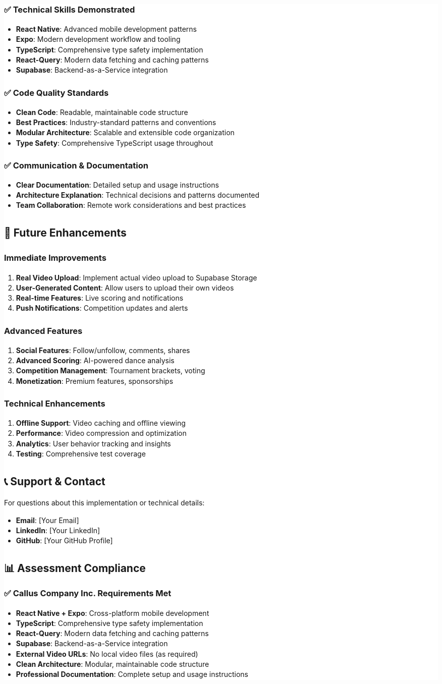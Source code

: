 ### ✅ Technical Skills Demonstrated
- **React Native**: Advanced mobile development patterns
- **Expo**: Modern development workflow and tooling
- **TypeScript**: Comprehensive type safety implementation
- **React-Query**: Modern data fetching and caching patterns
- **Supabase**: Backend-as-a-Service integration

### ✅ Code Quality Standards
- **Clean Code**: Readable, maintainable code structure
- **Best Practices**: Industry-standard patterns and conventions
- **Modular Architecture**: Scalable and extensible code organization
- **Type Safety**: Comprehensive TypeScript usage throughout

### ✅ Communication & Documentation
- **Clear Documentation**: Detailed setup and usage instructions
- **Architecture Explanation**: Technical decisions and patterns documented
- **Team Collaboration**: Remote work considerations and best practices

## 🔮 Future Enhancements

### Immediate Improvements
1. **Real Video Upload**: Implement actual video upload to Supabase Storage
2. **User-Generated Content**: Allow users to upload their own videos
3. **Real-time Features**: Live scoring and notifications
4. **Push Notifications**: Competition updates and alerts

### Advanced Features
1. **Social Features**: Follow/unfollow, comments, shares
2. **Advanced Scoring**: AI-powered dance analysis
3. **Competition Management**: Tournament brackets, voting
4. **Monetization**: Premium features, sponsorships

### Technical Enhancements
1. **Offline Support**: Video caching and offline viewing
2. **Performance**: Video compression and optimization
3. **Analytics**: User behavior tracking and insights
4. **Testing**: Comprehensive test coverage

## 📞 Support & Contact

For questions about this implementation or technical details:
- **Email**: [Your Email]
- **LinkedIn**: [Your LinkedIn]
- **GitHub**: [Your GitHub Profile]

## 📊 Assessment Compliance

### ✅ Callus Company Inc. Requirements Met
- **React Native + Expo**: Cross-platform mobile development
- **TypeScript**: Comprehensive type safety implementation  
- **React-Query**: Modern data fetching and caching patterns
- **Supabase**: Backend-as-a-Service integration
- **External Video URLs**: No local video files (as required)
- **Clean Architecture**: Modular, maintainable code structure
- **Professional Documentation**: Complete setup and usage instructions
